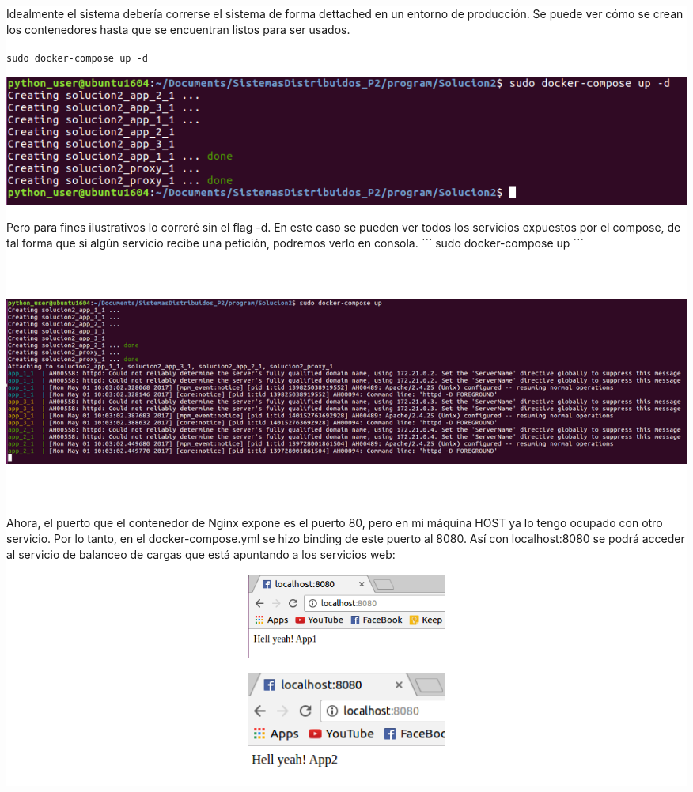 Idealmente el sistema debería correrse el sistema de forma dettached en un entorno de producción. Se puede ver cómo se crean los contenedores hasta que se encuentran listos para ser usados.
```
sudo docker-compose up -d
```
<p align="center">
  <img src="images/sol2_dettachup.PNG" width="1000"/>
</p>
Pero para fines ilustrativos lo correré sin el flag -d. En este caso se pueden ver todos los servicios expuestos por el compose, de tal forma que si algún servicio recibe una petición, podremos verlo en consola.
```
sudo docker-compose up
```
<p align="center">
  <img src="images/sol2_attachup.PNG" width="1000" height="300"/>
</p>

Ahora, el puerto que el contenedor de Nginx expone es el puerto 80, pero en mi máquina HOST ya lo tengo ocupado con otro servicio. Por lo tanto, en el docker-compose.yml se hizo binding de este puerto al 8080. Así con localhost:8080 se podrá acceder al servicio de balanceo de cargas que está apuntando a los servicios web:
<p align="center">
  <img src="images/sol2_app1.PNG" width="250"/>
</p>
<p align="center">
  <img src="images/sol2_app2.PNG" width="250"/>
</p>
<p align="center">